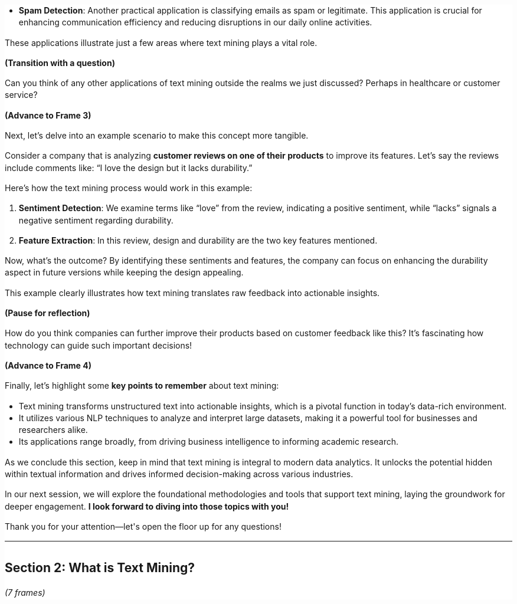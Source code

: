 - **Spam Detection**: Another practical application is classifying emails as spam or legitimate. This application is crucial for enhancing communication efficiency and reducing disruptions in our daily online activities.

These applications illustrate just a few areas where text mining plays a vital role.

**(Transition with a question)**

Can you think of any other applications of text mining outside the realms we just discussed? Perhaps in healthcare or customer service?

**(Advance to Frame 3)**

Next, let’s delve into an example scenario to make this concept more tangible. 

Consider a company that is analyzing **customer reviews on one of their products** to improve its features. Let’s say the reviews include comments like: “I love the design but it lacks durability.”

Here’s how the text mining process would work in this example:

1. **Sentiment Detection**: We examine terms like “love” from the review, indicating a positive sentiment, while “lacks” signals a negative sentiment regarding durability.

2. **Feature Extraction**: In this review, design and durability are the two key features mentioned. 

Now, what’s the outcome? By identifying these sentiments and features, the company can focus on enhancing the durability aspect in future versions while keeping the design appealing. 

This example clearly illustrates how text mining translates raw feedback into actionable insights.

**(Pause for reflection)**

How do you think companies can further improve their products based on customer feedback like this? It’s fascinating how technology can guide such important decisions!

**(Advance to Frame 4)**

Finally, let’s highlight some **key points to remember** about text mining:

- Text mining transforms unstructured text into actionable insights, which is a pivotal function in today’s data-rich environment.
- It utilizes various NLP techniques to analyze and interpret large datasets, making it a powerful tool for businesses and researchers alike.
- Its applications range broadly, from driving business intelligence to informing academic research.

As we conclude this section, keep in mind that text mining is integral to modern data analytics. It unlocks the potential hidden within textual information and drives informed decision-making across various industries.

In our next session, we will explore the foundational methodologies and tools that support text mining, laying the groundwork for deeper engagement. **I look forward to diving into those topics with you!**

Thank you for your attention—let's open the floor up for any questions!

---

## Section 2: What is Text Mining?
*(7 frames)*
